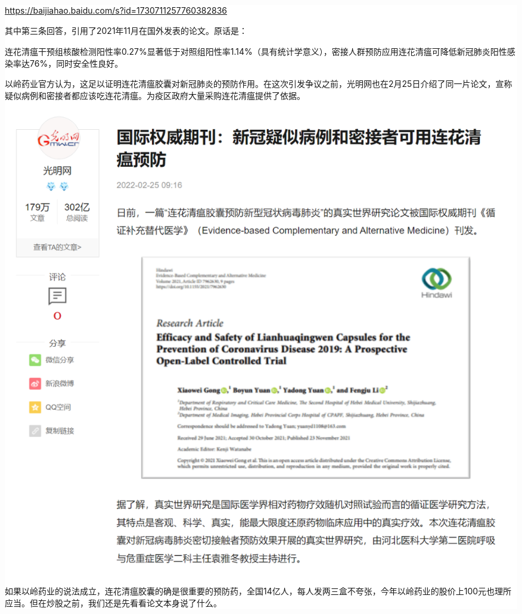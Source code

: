 https://baijiahao.baidu.com/s?id=1730711257760382836


其中第三条回答，引用了2021年11月在国外发表的论文。原话是：


连花清瘟干预组核酸检测阳性率0.27%显著低于对照组阳性率1.14%（具有统计学意义），密接人群预防应用连花清瘟可降低新冠肺炎阳性感染率达76%，同时安全性良好。


以岭药业官方认为，这足以证明连花清瘟胶囊对新冠肺炎的预防作用。在这次引发争议之前，光明网也在2月25日介绍了同一片论文，宣称疑似病例和密接者都应该吃连花清瘟。为疫区政府大量采购连花清瘟提供了依据。

![](/images/btnews/0401_0500/0425/d8aeb835-ec66-43c6-b9c9-e659ecb09f28.png)


‍‍‍‍‍‍如果以岭药业的说法成立，连花清瘟胶囊的确是很重要的预防药，全国14亿人，每人发两三盒不夸张，今年以岭药业的股价上100元也理所应当。但在炒股之前，我们还是先看看论文本身说了什么。
